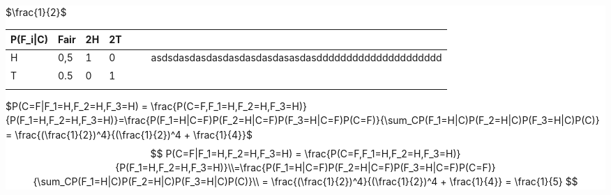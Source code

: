 $\frac{1}{2}$

| P(F_i\|C) | Fair | 2H   | 2T   |      |      |                                                     |
| --------- | ---- | ---- | ---- | ---- | ---- | --------------------------------------------------- |
| H         | 0,5  | 1    | 0    |      |      | asdsdasdasdasdasdasdasdasasdasddddddddddddddddddddd |
| T         | 0.5  | 0    | 1    |      |      |                                                     |
|           |      |      |      |      |      |                                                     |

$P(C=F|F_1=H,F_2=H,F_3=H) = \frac{P(C=F,F_1=H,F_2=H,F_3=H)}{P(F_1=H,F_2=H,F_3=H)}=\frac{P(F_1=H|C=F)P(F_2=H|C=F)P(F_3=H|C=F)P(C=F)}{\sum_CP(F_1=H|C)P(F_2=H|C)P(F_3=H|C)P(C)} = \frac{(\frac{1}{2})^4}{(\frac{1}{2})^4 + \frac{1}{4}}$
$$
P(C=F|F_1=H,F_2=H,F_3=H) = \frac{P(C=F,F_1=H,F_2=H,F_3=H)}{P(F_1=H,F_2=H,F_3=H)}\\=\frac{P(F_1=H|C=F)P(F_2=H|C=F)P(F_3=H|C=F)P(C=F)}{\sum_CP(F_1=H|C)P(F_2=H|C)P(F_3=H|C)P(C)}\\ = \frac{(\frac{1}{2})^4}{(\frac{1}{2})^4 + \frac{1}{4}} = \frac{1}{5}
$$
